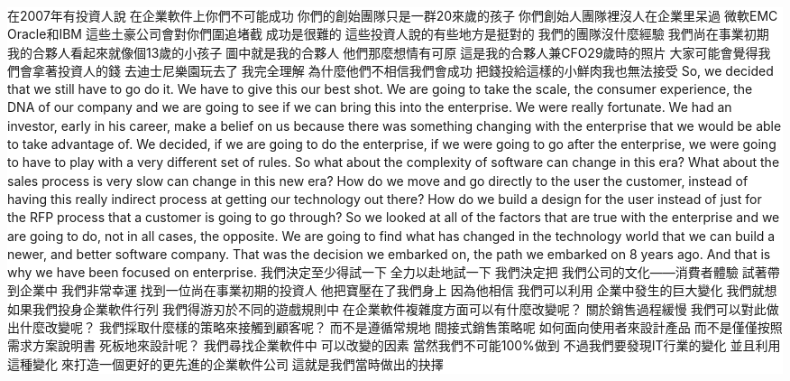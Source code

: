 在2007年有投資人說
在企業軟件上你們不可能成功
你們的創始團隊只是一群20來歲的孩子
你們創始人團隊裡沒人在企業里呆過
微軟EMC
Oracle和IBM
這些土豪公司會對你們圍追堵截
成功是很難的
這些投資人說的有些地方是挺對的
我們的團隊沒什麼經驗
我們尚在事業初期
我的合夥人看起來就像個13歲的小孩子
圖中就是我的合夥人
他們那麼想情有可原
這是我的合夥人兼CFO29歲時的照片
大家可能會覺得我們會拿著投資人的錢
去迪士尼樂園玩去了
我完全理解
為什麼他們不相信我們會成功
把錢投給這樣的小鮮肉我也無法接受
So, we decided that we still have to go do it. We have to give this our best shot. We are going to take the scale, the consumer experience, the DNA of our company and we are going to see if we can bring this into the enterprise. We were really fortunate. We had an investor, early in his career, make a belief on us because there was something changing with the enterprise that we would be able to take advantage of. We decided, if we are going to do the enterprise, if we were going to go after the enterprise, we were going to have to play with a very different set of rules. So what about the complexity of software can change in this era? What about the sales process is very slow can change in this new era? How do we move and go directly to the user the customer, instead of having this really indirect process at getting our technology out there? How do we build a design for the user instead of just for the RFP process that a customer is going to go through? So we looked at all of the factors that are true with the enterprise and we are going to do, not in all cases, the opposite. We are going to find what has changed in the technology world that we can build a newer, and better software company. That was the decision we embarked on, the path we embarked on 8 years ago. And that is why we have been focused on enterprise.
我們決定至少得試一下
全力以赴地試一下
我們決定把
我們公司的文化——消費者體驗
試著帶到企業中
我們非常幸運
找到一位尚在事業初期的投資人
他把寶壓在了我們身上
因為他相信
我們可以利用
企業中發生的巨大變化
我們就想
如果我們投身企業​​軟件行列
我們得游刃於不同的遊戲規則中
在企業軟件複雜度方面可以有什麼改變呢？
關於銷售過程緩慢
我們可以對此做出什麼改變呢？
我們採取什麼樣的策略來接觸到顧客呢？
而不是遵循常規地
間接式銷售策略呢
如何面向使用者來設計產品
而不是僅僅按照需求方案說明書
死板地來設計呢？
我們尋找企業軟件中
可以改變的因素
當然我們不可能100%做到
不過我們要發現IT行業的變化
並且利用這種變化
來打造一個更好的更先進的企業軟件公司
這就是我們當時做出的抉擇